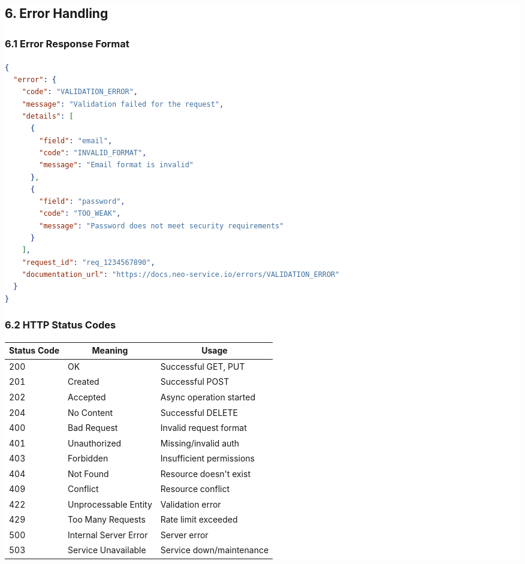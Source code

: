 ## 6. Error Handling

### 6.1 Error Response Format

```json
{
  "error": {
    "code": "VALIDATION_ERROR",
    "message": "Validation failed for the request",
    "details": [
      {
        "field": "email",
        "code": "INVALID_FORMAT",
        "message": "Email format is invalid"
      },
      {
        "field": "password",
        "code": "TOO_WEAK",
        "message": "Password does not meet security requirements"
      }
    ],
    "request_id": "req_1234567890",
    "documentation_url": "https://docs.neo-service.io/errors/VALIDATION_ERROR"
  }
}
```

### 6.2 HTTP Status Codes

| Status Code | Meaning | Usage |
|------------|---------|-------|
| 200 | OK | Successful GET, PUT |
| 201 | Created | Successful POST |
| 202 | Accepted | Async operation started |
| 204 | No Content | Successful DELETE |
| 400 | Bad Request | Invalid request format |
| 401 | Unauthorized | Missing/invalid auth |
| 403 | Forbidden | Insufficient permissions |
| 404 | Not Found | Resource doesn't exist |
| 409 | Conflict | Resource conflict |
| 422 | Unprocessable Entity | Validation error |
| 429 | Too Many Requests | Rate limit exceeded |
| 500 | Internal Server Error | Server error |
| 503 | Service Unavailable | Service down/maintenance |
